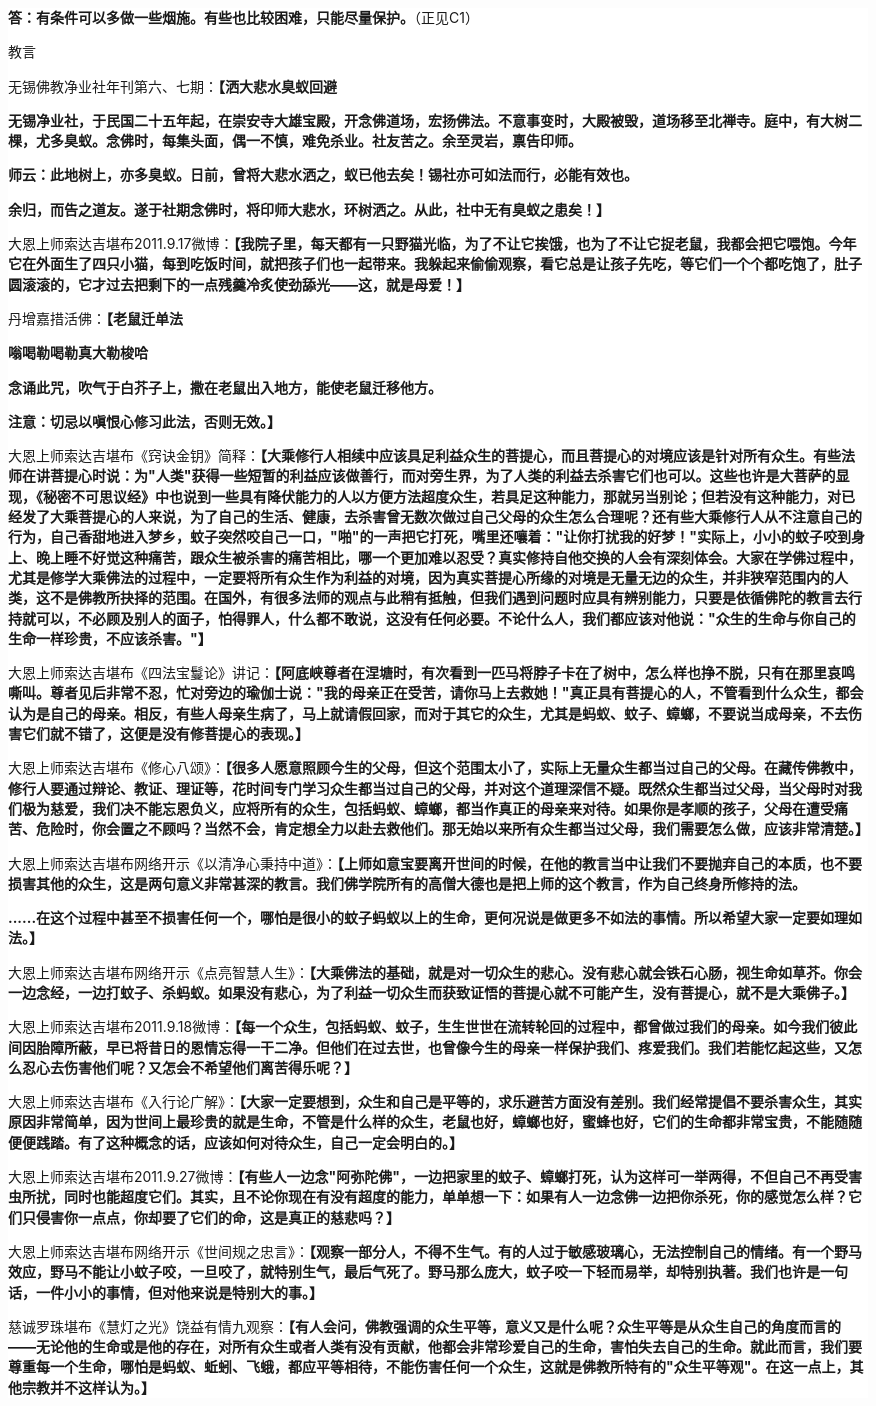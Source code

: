 **答：有条件可以多做一些烟施。有些也比较困难，只能尽量保护。**（正见C1）

教言

无锡佛教净业社年刊第六、七期：**【洒大悲水臭蚁回避**

**无锡净业社，于民国二十五年起，在崇安寺大雄宝殿，开念佛道场，宏扬佛法。不意事变时，大殿被毁，道场移至北禅寺。庭中，有大树二棵，尤多臭蚁。念佛时，每集头面，偶一不慎，难免杀业。社友苦之。余至灵岩，禀告印师。**

**师云：此地树上，亦多臭蚁。日前，曾将大悲水洒之，蚁已他去矣！锡社亦可如法而行，必能有效也。**

**余归，而告之道友。遂于社期念佛时，将印师大悲水，环树洒之。从此，社中无有臭蚁之患矣！】**

大恩上师索达吉堪布2011.9.17微博：**【我院子里，每天都有一只野猫光临，为了不让它挨饿，也为了不让它捉老鼠，我都会把它喂饱。今年它在外面生了四只小猫，每到吃饭时间，就把孩子们也一起带来。我躲起来偷偷观察，看它总是让孩子先吃，等它们一个个都吃饱了，肚子圆滚滚的，它才过去把剩下的一点残羹冷炙使劲舔光——这，就是母爱！】**

丹增嘉措活佛：**【老鼠迁单法**

**嗡喝勒喝勒真大勒梭哈**

**念诵此咒，吹气于白芥子上，撒在老鼠出入地方，能使老鼠迁移他方。**

**注意：切忌以嗔恨心修习此法，否则无效。】**

大恩上师索达吉堪布《窍诀金钥》简释：**【大乘修行人相续中应该具足利益众生的菩提心，而且菩提心的对境应该是针对所有众生。有些法师在讲菩提心时说：为"人类"获得一些短暂的利益应该做善行，而对旁生界，为了人类的利益去杀害它们也可以。这些也许是大菩萨的显现，《秘密不可思议经》中也说到一些具有降伏能力的人以方便方法超度众生，若具足这种能力，那就另当别论；但若没有这种能力，对已经发了大乘菩提心的人来说，为了自己的生活、健康，去杀害曾无数次做过自己父母的众生怎么合理呢？还有些大乘修行人从不注意自己的行为，自己香甜地进入梦乡，蚊子突然咬自己一口，"啪"的一声把它打死，嘴里还嚷着："让你打扰我的好梦！"实际上，小小的蚊子咬到身上、晚上睡不好觉这种痛苦，跟众生被杀害的痛苦相比，哪一个更加难以忍受？真实修持自他交换的人会有深刻体会。大家在学佛过程中，尤其是修学大乘佛法的过程中，一定要将所有众生作为利益的对境，因为真实菩提心所缘的对境是无量无边的众生，并非狭窄范围内的人类，这不是佛教所抉择的范围。在国外，有很多法师的观点与此稍有抵触，但我们遇到问题时应具有辨别能力，只要是依循佛陀的教言去行持就可以，不必顾及别人的面子，怕得罪人，什么都不敢说，这没有任何必要。不论什么人，我们都应该对他说："众生的生命与你自己的生命一样珍贵，不应该杀害。"】**

大恩上师索达吉堪布《四法宝鬘论》讲记：**【阿底峡尊者在涅塘时，有次看到一匹马将脖子卡在了树中，怎么样也挣不脱，只有在那里哀鸣嘶叫。尊者见后非常不忍，忙对旁边的瑜伽士说："我的母亲正在受苦，请你马上去救她！"真正具有菩提心的人，不管看到什么众生，都会认为是自己的母亲。相反，有些人母亲生病了，马上就请假回家，而对于其它的众生，尤其是蚂蚁、蚊子、蟑螂，不要说当成母亲，不去伤害它们就不错了，这便是没有修菩提心的表现。】**

大恩上师索达吉堪布《修心八颂》：**【很多人愿意照顾今生的父母，但这个范围太小了，实际上无量众生都当过自己的父母。在藏传佛教中，修行人要通过辩论、教证、理证等，花时间专门学习众生都当过自己的父母，并对这个道理深信不疑。既然众生都当过父母，当父母时对我们极为慈爱，我们决不能忘恩负义，应将所有的众生，包括蚂蚁、蟑螂，都当作真正的母亲来对待。如果你是孝顺的孩子，父母在遭受痛苦、危险时，你会置之不顾吗？当然不会，肯定想全力以赴去救他们。那无始以来所有众生都当过父母，我们需要怎么做，应该非常清楚。】**

大恩上师索达吉堪布网络开示《以清净心秉持中道》：**【上师如意宝要离开世间的时候，在他的教言当中让我们不要抛弃自己的本质，也不要损害其他的众生，这是两句意义非常甚深的教言。我们佛学院所有的高僧大德也是把上师的这个教言，作为自己终身所修持的法。**

**......在这个过程中甚至不损害任何一个，哪怕是很小的蚊子蚂蚁以上的生命，更何况说是做更多不如法的事情。所以希望大家一定要如理如法。】**

大恩上师索达吉堪布网络开示《点亮智慧人生》：**【大乘佛法的基础，就是对一切众生的悲心。没有悲心就会铁石心肠，视生命如草芥。你会一边念经，一边打蚊子、杀蚂蚁。如果没有悲心，为了利益一切众生而获致证悟的菩提心就不可能产生，没有菩提心，就不是大乘佛子。】**

大恩上师索达吉堪布2011.9.18微博：**【每一个众生，包括蚂蚁、蚊子，生生世世在流转轮回的过程中，都曾做过我们的母亲。如今我们彼此间因胎障所蔽，早已将昔日的恩情忘得一干二净。但他们在过去世，也曾像今生的母亲一样保护我们、疼爱我们。我们若能忆起这些，又怎么忍心去伤害他们呢？又怎会不希望他们离苦得乐呢？】**

大恩上师索达吉堪布《入行论广解》：**【大家一定要想到，众生和自己是平等的，求乐避苦方面没有差别。我们经常提倡不要杀害众生，其实原因非常简单，因为世间上最珍贵的就是生命，不管是什么样的众生，老鼠也好，蟑螂也好，蜜蜂也好，它们的生命都非常宝贵，不能随随便便践踏。有了这种概念的话，应该如何对待众生，自己一定会明白的。】**

大恩上师索达吉堪布2011.9.27微博：**【有些人一边念"阿弥陀佛"，一边把家里的蚊子、蟑螂打死，认为这样可一举两得，不但自己不再受害虫所扰，同时也能超度它们。其实，且不论你现在有没有超度的能力，单单想一下：如果有人一边念佛一边把你杀死，你的感觉怎么样？它们只侵害你一点点，你却要了它们的命，这是真正的慈悲吗？】**

大恩上师索达吉堪布网络开示《世间规之忠言》：**【观察一部分人，不得不生气。有的人过于敏感玻璃心，无法控制自己的情绪。有一个野马效应，野马不能让小蚊子咬，一旦咬了，就特别生气，最后气死了。野马那么庞大，蚊子咬一下轻而易举，却特别执著。我们也许是一句话，一件小小的事情，但对他来说是特别大的事。】**

慈诚罗珠堪布《慧灯之光》饶益有情九观察：**【有人会问，佛教强调的众生平等，意义又是什么呢？众生平等是从众生自己的角度而言的——无论他的生命或是他的存在，对所有众生或者人类有没有贡献，他都会非常珍爱自己的生命，害怕失去自己的生命。就此而言，我们要尊重每一个生命，哪怕是蚂蚁、蚯蚓、飞蛾，都应平等相待，不能伤害任何一个众生，这就是佛教所特有的"众生平等观"。在这一点上，其他宗教并不这样认为。】**
